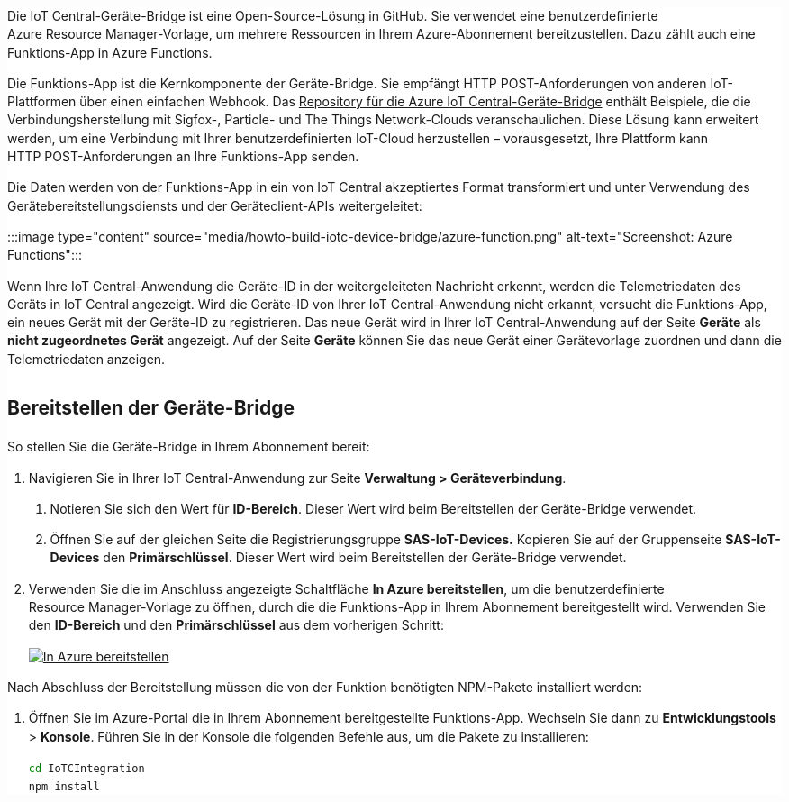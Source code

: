 Die IoT Central-Geräte-Bridge ist eine Open-Source-Lösung in GitHub. Sie verwendet eine benutzerdefinierte Azure Resource Manager-Vorlage, um mehrere Ressourcen in Ihrem Azure-Abonnement bereitzustellen. Dazu zählt auch eine Funktions-App in Azure Functions.

Die Funktions-App ist die Kernkomponente der Geräte-Bridge. Sie empfängt HTTP POST-Anforderungen von anderen IoT-Plattformen über einen einfachen Webhook. Das [Repository für die Azure IoT Central-Geräte-Bridge](https://github.com/Azure/iotc-device-bridge) enthält Beispiele, die die Verbindungsherstellung mit Sigfox-, Particle- und The Things Network-Clouds veranschaulichen. Diese Lösung kann erweitert werden, um eine Verbindung mit Ihrer benutzerdefinierten IoT-Cloud herzustellen – vorausgesetzt, Ihre Plattform kann HTTP POST-Anforderungen an Ihre Funktions-App senden.

Die Daten werden von der Funktions-App in ein von IoT Central akzeptiertes Format transformiert und unter Verwendung des Gerätebereitstellungsdiensts und der Geräteclient-APIs weitergeleitet:

:::image type="content" source="media/howto-build-iotc-device-bridge/azure-function.png" alt-text="Screenshot: Azure Functions":::

Wenn Ihre IoT Central-Anwendung die Geräte-ID in der weitergeleiteten Nachricht erkennt, werden die Telemetriedaten des Geräts in IoT Central angezeigt. Wird die Geräte-ID von Ihrer IoT Central-Anwendung nicht erkannt, versucht die Funktions-App, ein neues Gerät mit der Geräte-ID zu registrieren. Das neue Gerät wird in Ihrer IoT Central-Anwendung auf der Seite **Geräte** als **nicht zugeordnetes Gerät** angezeigt. Auf der Seite **Geräte** können Sie das neue Gerät einer Gerätevorlage zuordnen und dann die Telemetriedaten anzeigen.

## <a name="deploy-the-device-bridge"></a>Bereitstellen der Geräte-Bridge

So stellen Sie die Geräte-Bridge in Ihrem Abonnement bereit:

1. Navigieren Sie in Ihrer IoT Central-Anwendung zur Seite **Verwaltung > Geräteverbindung**.

    1. Notieren Sie sich den Wert für **ID-Bereich**. Dieser Wert wird beim Bereitstellen der Geräte-Bridge verwendet.

    1. Öffnen Sie auf der gleichen Seite die Registrierungsgruppe **SAS-IoT-Devices.** Kopieren Sie auf der Gruppenseite **SAS-IoT-Devices** den **Primärschlüssel**. Dieser Wert wird beim Bereitstellen der Geräte-Bridge verwendet.

1. Verwenden Sie die im Anschluss angezeigte Schaltfläche **In Azure bereitstellen**, um die benutzerdefinierte Resource Manager-Vorlage zu öffnen, durch die die Funktions-App in Ihrem Abonnement bereitgestellt wird. Verwenden Sie den **ID-Bereich** und den **Primärschlüssel** aus dem vorherigen Schritt:

    [![In Azure bereitstellen](http://azuredeploy.net/deploybutton.png)](https://portal.azure.com/#create/Microsoft.Template/uri/https%3A%2F%2Fraw.githubusercontent.com%2FAzure%2Fiotc-device-bridge%2Fmaster%2Fazuredeploy.json)

Nach Abschluss der Bereitstellung müssen die von der Funktion benötigten NPM-Pakete installiert werden:

1. Öffnen Sie im Azure-Portal die in Ihrem Abonnement bereitgestellte Funktions-App. Wechseln Sie dann zu **Entwicklungstools** > **Konsole**. Führen Sie in der Konsole die folgenden Befehle aus, um die Pakete zu installieren:

    ```bash
    cd IoTCIntegration
    npm install
    ```
